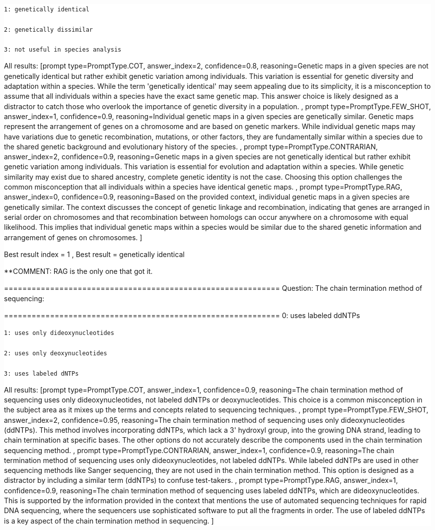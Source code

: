 	1: genetically identical

	2: genetically dissimilar

	3: not useful in species analysis

All results: 
[prompt type=PromptType.COT, answer_index=2, confidence=0.8, reasoning=Genetic maps in a given species are not genetically identical but rather exhibit genetic variation among individuals. This variation is essential for genetic diversity and adaptation within a species. While the term 'genetically identical' may seem appealing due to its simplicity, it is a misconception to assume that all individuals within a species have the exact same genetic map. This answer choice is likely designed as a distractor to catch those who overlook the importance of genetic diversity in a population.
, prompt type=PromptType.FEW_SHOT, answer_index=1, confidence=0.9, reasoning=Individual genetic maps in a given species are genetically similar. Genetic maps represent the arrangement of genes on a chromosome and are based on genetic markers. While individual genetic maps may have variations due to genetic recombination, mutations, or other factors, they are fundamentally similar within a species due to the shared genetic background and evolutionary history of the species.
, prompt type=PromptType.CONTRARIAN, answer_index=2, confidence=0.9, reasoning=Genetic maps in a given species are not genetically identical but rather exhibit genetic variation among individuals. This variation is essential for evolution and adaptation within a species. While genetic similarity may exist due to shared ancestry, complete genetic identity is not the case. Choosing this option challenges the common misconception that all individuals within a species have identical genetic maps.
, prompt type=PromptType.RAG, answer_index=0, confidence=0.9, reasoning=Based on the provided context, individual genetic maps in a given species are genetically similar. The context discusses the concept of genetic linkage and recombination, indicating that genes are arranged in serial order on chromosomes and that recombination between homologs can occur anywhere on a chromosome with equal likelihood. This implies that individual genetic maps within a species would be similar due to the shared genetic information and arrangement of genes on chromosomes.
]

Best result index = 1 , Best result = genetically identical

**COMMENT: RAG is the only one that got it.

============================================================
Question: The chain termination method of sequencing:

============================================================
	0: uses labeled ddNTPs

	1: uses only dideoxynucleotides

	2: uses only deoxynucleotides

	3: uses labeled dNTPs

All results: 
[prompt type=PromptType.COT, answer_index=1, confidence=0.9, reasoning=The chain termination method of sequencing uses only dideoxynucleotides, not labeled ddNTPs or deoxynucleotides. This choice is a common misconception in the subject area as it mixes up the terms and concepts related to sequencing techniques.
, prompt type=PromptType.FEW_SHOT, answer_index=2, confidence=0.95, reasoning=The chain termination method of sequencing uses only dideoxynucleotides (ddNTPs). This method involves incorporating ddNTPs, which lack a 3' hydroxyl group, into the growing DNA strand, leading to chain termination at specific bases. The other options do not accurately describe the components used in the chain termination sequencing method.
, prompt type=PromptType.CONTRARIAN, answer_index=1, confidence=0.9, reasoning=The chain termination method of sequencing uses only dideoxynucleotides, not labeled ddNTPs. While labeled ddNTPs are used in other sequencing methods like Sanger sequencing, they are not used in the chain termination method. This option is designed as a distractor by including a similar term (ddNTPs) to confuse test-takers.
, prompt type=PromptType.RAG, answer_index=1, confidence=0.9, reasoning=The chain termination method of sequencing uses labeled ddNTPs, which are dideoxynucleotides. This is supported by the information provided in the context that mentions the use of automated sequencing techniques for rapid DNA sequencing, where the sequencers use sophisticated software to put all the fragments in order. The use of labeled ddNTPs is a key aspect of the chain termination method in sequencing.
]
